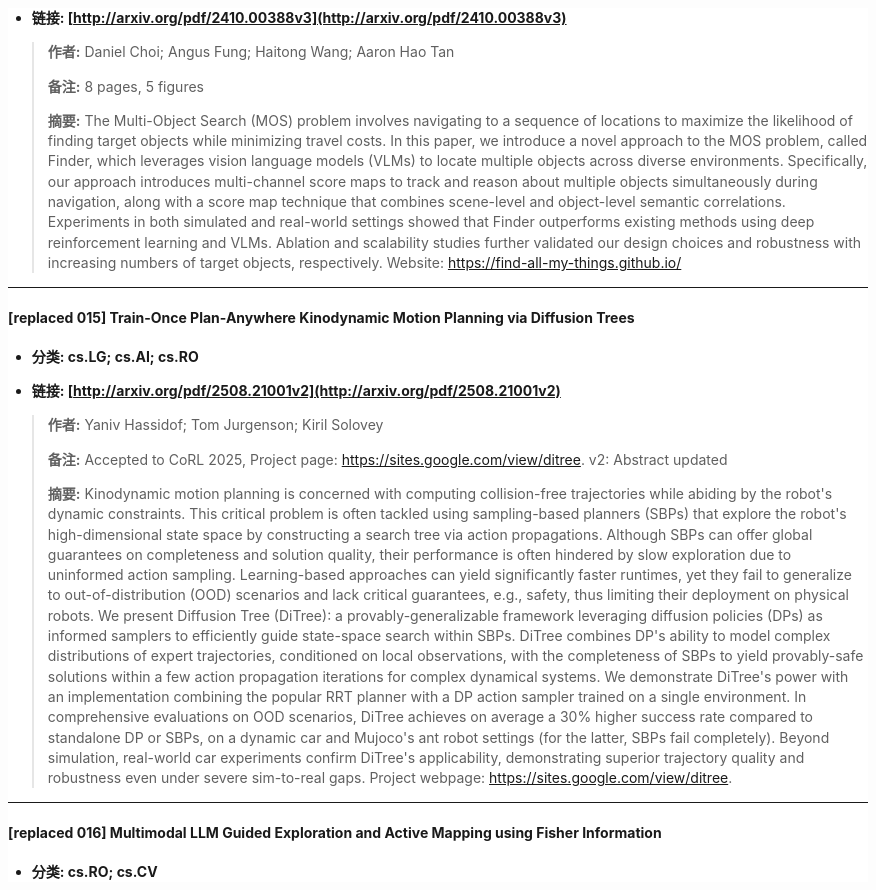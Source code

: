 - **链接: [http://arxiv.org/pdf/2410.00388v3](http://arxiv.org/pdf/2410.00388v3)**

> **作者:** Daniel Choi; Angus Fung; Haitong Wang; Aaron Hao Tan
>
> **备注:** 8 pages, 5 figures
>
> **摘要:** The Multi-Object Search (MOS) problem involves navigating to a sequence of locations to maximize the likelihood of finding target objects while minimizing travel costs. In this paper, we introduce a novel approach to the MOS problem, called Finder, which leverages vision language models (VLMs) to locate multiple objects across diverse environments. Specifically, our approach introduces multi-channel score maps to track and reason about multiple objects simultaneously during navigation, along with a score map technique that combines scene-level and object-level semantic correlations. Experiments in both simulated and real-world settings showed that Finder outperforms existing methods using deep reinforcement learning and VLMs. Ablation and scalability studies further validated our design choices and robustness with increasing numbers of target objects, respectively. Website: https://find-all-my-things.github.io/
>
---
#### [replaced 015] Train-Once Plan-Anywhere Kinodynamic Motion Planning via Diffusion Trees
- **分类: cs.LG; cs.AI; cs.RO**

- **链接: [http://arxiv.org/pdf/2508.21001v2](http://arxiv.org/pdf/2508.21001v2)**

> **作者:** Yaniv Hassidof; Tom Jurgenson; Kiril Solovey
>
> **备注:** Accepted to CoRL 2025, Project page: https://sites.google.com/view/ditree. v2: Abstract updated
>
> **摘要:** Kinodynamic motion planning is concerned with computing collision-free trajectories while abiding by the robot's dynamic constraints. This critical problem is often tackled using sampling-based planners (SBPs) that explore the robot's high-dimensional state space by constructing a search tree via action propagations. Although SBPs can offer global guarantees on completeness and solution quality, their performance is often hindered by slow exploration due to uninformed action sampling. Learning-based approaches can yield significantly faster runtimes, yet they fail to generalize to out-of-distribution (OOD) scenarios and lack critical guarantees, e.g., safety, thus limiting their deployment on physical robots. We present Diffusion Tree (DiTree): a provably-generalizable framework leveraging diffusion policies (DPs) as informed samplers to efficiently guide state-space search within SBPs. DiTree combines DP's ability to model complex distributions of expert trajectories, conditioned on local observations, with the completeness of SBPs to yield provably-safe solutions within a few action propagation iterations for complex dynamical systems. We demonstrate DiTree's power with an implementation combining the popular RRT planner with a DP action sampler trained on a single environment. In comprehensive evaluations on OOD scenarios, DiTree achieves on average a 30% higher success rate compared to standalone DP or SBPs, on a dynamic car and Mujoco's ant robot settings (for the latter, SBPs fail completely). Beyond simulation, real-world car experiments confirm DiTree's applicability, demonstrating superior trajectory quality and robustness even under severe sim-to-real gaps. Project webpage: https://sites.google.com/view/ditree.
>
---
#### [replaced 016] Multimodal LLM Guided Exploration and Active Mapping using Fisher Information
- **分类: cs.RO; cs.CV**
